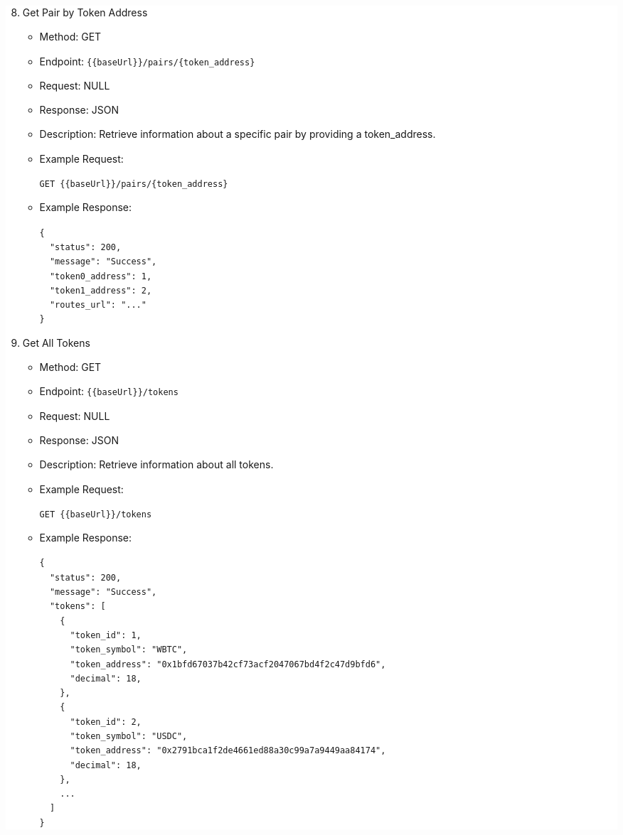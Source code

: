 8. Get Pair by Token Address

   - Method: GET

   - Endpoint: `{{baseUrl}}/pairs/{token_address}`

   - Request: NULL

   - Response: JSON

   - Description: Retrieve information about a specific pair by providing a token_address.

   - Example Request:

     ```
     GET {{baseUrl}}/pairs/{token_address}
     ```

   - Example Response:

     ```
     {
       "status": 200,
       "message": "Success",
       "token0_address": 1,
       "token1_address": 2,
       "routes_url": "..."
     }
     ```

9. Get All Tokens

   - Method: GET

   - Endpoint: `{{baseUrl}}/tokens`

   - Request: NULL

   - Response: JSON

   - Description: Retrieve information about all tokens.

   - Example Request:

     ```
     GET {{baseUrl}}/tokens
     ```

   - Example Response:

     ```
     {
       "status": 200,
       "message": "Success",
       "tokens": [
         {
           "token_id": 1,
           "token_symbol": "WBTC",
           "token_address": "0x1bfd67037b42cf73acf2047067bd4f2c47d9bfd6",
           "decimal": 18,
         },
         {
           "token_id": 2,
           "token_symbol": "USDC",
           "token_address": "0x2791bca1f2de4661ed88a30c99a7a9449aa84174",
           "decimal": 18,
         },
         ...
       ]
     }
     ```
